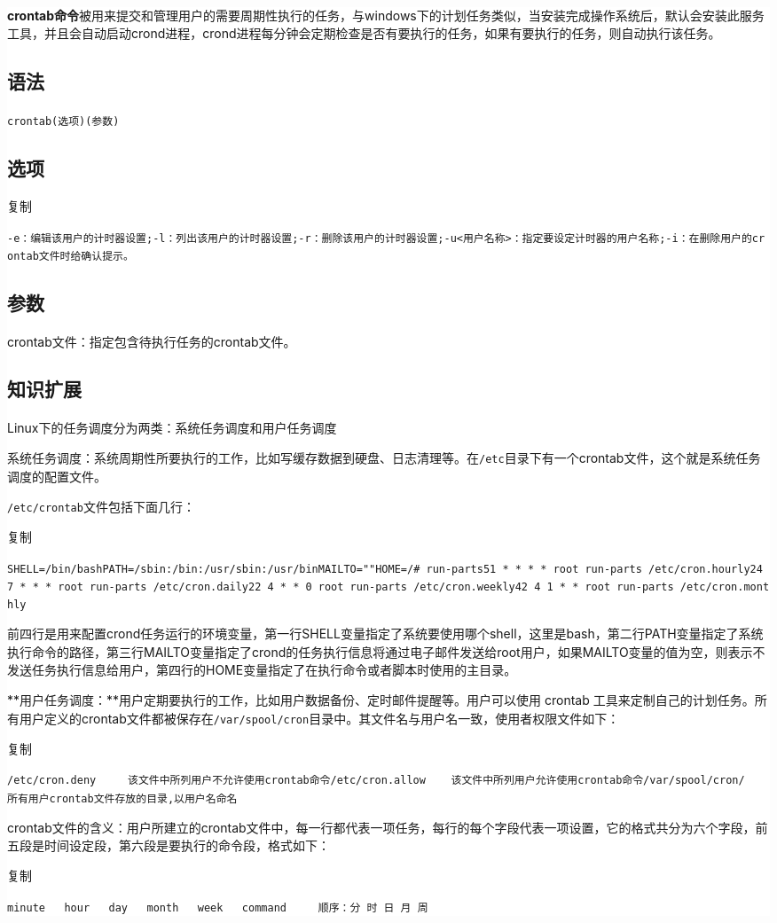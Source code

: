 **crontab命令**被用来提交和管理用户的需要周期性执行的任务，与windows下的计划任务类似，当安装完成操作系统后，默认会安装此服务工具，并且会自动启动crond进程，crond进程每分钟会定期检查是否有要执行的任务，如果有要执行的任务，则自动执行该任务。



## 语法

```
crontab(选项)(参数)
```

## 选项

复制

```
-e：编辑该用户的计时器设置;-l：列出该用户的计时器设置;-r：删除该用户的计时器设置;-u<用户名称>：指定要设定计时器的用户名称;-i：在删除用户的crontab文件时给确认提示。
```

## 参数

crontab文件：指定包含待执行任务的crontab文件。

## 知识扩展

Linux下的任务调度分为两类：系统任务调度和用户任务调度

系统任务调度：系统周期性所要执行的工作，比如写缓存数据到硬盘、日志清理等。在`/etc`目录下有一个crontab文件，这个就是系统任务调度的配置文件。

`/etc/crontab`文件包括下面几行：

复制

```
SHELL=/bin/bashPATH=/sbin:/bin:/usr/sbin:/usr/binMAILTO=""HOME=/# run-parts51 * * * * root run-parts /etc/cron.hourly24 7 * * * root run-parts /etc/cron.daily22 4 * * 0 root run-parts /etc/cron.weekly42 4 1 * * root run-parts /etc/cron.monthly
```

前四行是用来配置crond任务运行的环境变量，第一行SHELL变量指定了系统要使用哪个shell，这里是bash，第二行PATH变量指定了系统执行命令的路径，第三行MAILTO变量指定了crond的任务执行信息将通过电子邮件发送给root用户，如果MAILTO变量的值为空，则表示不发送任务执行信息给用户，第四行的HOME变量指定了在执行命令或者脚本时使用的主目录。

**用户任务调度：**用户定期要执行的工作，比如用户数据备份、定时邮件提醒等。用户可以使用 crontab 工具来定制自己的计划任务。所有用户定义的crontab文件都被保存在`/var/spool/cron`目录中。其文件名与用户名一致，使用者权限文件如下：

复制

```
/etc/cron.deny     该文件中所列用户不允许使用crontab命令/etc/cron.allow    该文件中所列用户允许使用crontab命令/var/spool/cron/   所有用户crontab文件存放的目录,以用户名命名
```

crontab文件的含义：用户所建立的crontab文件中，每一行都代表一项任务，每行的每个字段代表一项设置，它的格式共分为六个字段，前五段是时间设定段，第六段是要执行的命令段，格式如下：

复制

```
minute   hour   day   month   week   command     顺序：分 时 日 月 周
```
